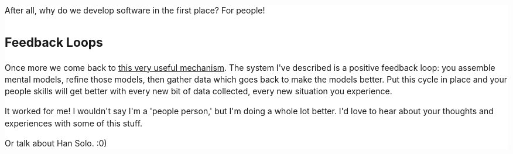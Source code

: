After all, why do we develop software in the first place? For people!

## Feedback Loops

Once more we come back to [this very useful mechanism](/the-why-of-agile/#feedback-loops). The system I've described is a positive feedback loop: you assemble mental models, refine those models, then gather data which goes back to make the models better. Put this cycle in place and your people skills will get better with every new bit of data collected, every new situation you experience.

It worked for me! I wouldn't say I'm a 'people person,' but I'm doing a whole lot better. I'd love to hear about your thoughts and experiences with some of this stuff.

Or talk about Han Solo. :0)

